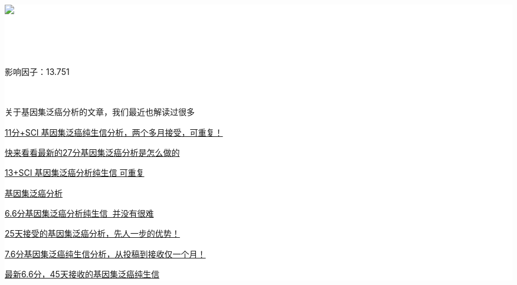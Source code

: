 <div><p><img data-galleryid="" data-ratio="0.4008810572687225" data-s="300,640" data-src="https://mmbiz.qpic.cn/mmbiz_png/qw8jImtmeZGQDKqYv24Tc05pMYakEdqkVNODYcrAQias5DXTe9Pfx7RsblLUI9wTpt2PvJcz8Xo9mm46bLZXWMQ/640?wx_fmt=png" data-type="png" data-w="681" src="https://mmbiz.qpic.cn/mmbiz_png/qw8jImtmeZGQDKqYv24Tc05pMYakEdqkVNODYcrAQias5DXTe9Pfx7RsblLUI9wTpt2PvJcz8Xo9mm46bLZXWMQ/640?wx_fmt=png"></p><p><br></p><p><br></p><p>影响因子：13.751<p></p></p><p><p><br></p></p><section>关于基因集泛癌分析的文章，我们最近也解读过很多<br></section><p><a target="_blank" href="http://mp.weixin.qq.com/s?__biz=Mzg3NDE3NTk4MA==&amp;mid=2247488453&amp;idx=3&amp;sn=f976b838a34bd72c90da65da6befef18&amp;chksm=ced59f46f9a21650d47f1eafbcd557b59d34b037ca5cdc0bafa147d229764d83f36e1a531dec&amp;scene=21#wechat_redirect" data-itemshowtype="0" data-linktype="2">11分+SCI 基因集泛癌纯生信分析，两个多月接受，可重复！</a><br></p><p><a target="_blank" href="http://mp.weixin.qq.com/s?__biz=Mzg3NDE3NTk4MA==&amp;mid=2247488450&amp;idx=3&amp;sn=d0319977938d4e52bd9627ddecb3dcc0&amp;chksm=ced59f41f9a21657d5274e4f24ae8e423bc00a49744e64ee6ecc0e44be17e179550c062e4199&amp;scene=21#wechat_redirect" data-itemshowtype="0" data-linktype="2">快来看看最新的27分基因集泛癌分析是怎么做的</a><br></p><p><a target="_blank" href="http://mp.weixin.qq.com/s?__biz=Mzg3NDE3NTk4MA==&amp;mid=2247488450&amp;idx=1&amp;sn=5ec33b94742c4e0a8a3104b03a447c4a&amp;chksm=ced59f41f9a21657ef3f3d757f3bc82a5b451e8e4ff56b4d8cac56179fdd1cc2945288992bee&amp;scene=21#wechat_redirect" data-itemshowtype="0" data-linktype="2">13+SCI 基因集泛癌分析纯生信 可重复</a><br></p><p><a target="_blank" href="http://mp.weixin.qq.com/s?__biz=Mzg3NDE3NTk4MA==&amp;mid=2247488450&amp;idx=2&amp;sn=6b94e9e119fa66f619b680ba29f7f625&amp;chksm=ced59f41f9a216570cbeae599f40947b6258e3770547b279276a0c56db94cf3e0b4805497616&amp;scene=21#wechat_redirect" data-itemshowtype="0" data-linktype="2">基因集泛癌分析</a><br></p><p><a target="_blank" href="http://mp.weixin.qq.com/s?__biz=Mzg3NDE3NTk4MA==&amp;mid=2247488450&amp;idx=5&amp;sn=06576f8256c1c864a31bfbb5d39bc769&amp;chksm=ced59f41f9a21657475bce397e5996478c59bf10153c190cbd66a15195fe554d3322d168cec9&amp;scene=21#wechat_redirect" data-itemshowtype="0" data-linktype="2">6.6分基因集泛癌分析纯生信  并没有很难</a><br></p><p><a target="_blank" href="http://mp.weixin.qq.com/s?__biz=Mzg3NDE3NTk4MA==&amp;mid=2247487753&amp;idx=4&amp;sn=eff5f148797438d6eccb3416ef167607&amp;chksm=ced59d8af9a2149c255f78f16597f3f7d40ededace19c141a52af63511e7196e4a68486afaa1&amp;scene=21#wechat_redirect" data-itemshowtype="0" data-linktype="2">25天接受的基因集泛癌分析，先人一步的优势！</a></p><p><a target="_blank" href="http://mp.weixin.qq.com/s?__biz=Mzg3NDE3NTk4MA==&amp;mid=2247488692&amp;idx=2&amp;sn=dc95192006208ce901843eaafc846914&amp;chksm=ced59837f9a21121262c831f433fad87b7e7dc825e7b817fa1a4e77eecf52827ca172351443d&amp;scene=21#wechat_redirect" data-itemshowtype="0" data-linktype="2">7.6分基因集泛癌纯生信分析，从投稿到接收仅一个月！<br></a></p><p><a target="_blank" href="http://mp.weixin.qq.com/s?__biz=Mzg3NDE3NTk4MA==&amp;mid=2247489396&amp;idx=1&amp;sn=1c1a56ceba5078fc569fe1190dcceaf3&amp;chksm=ced59bf7f9a212e12d508b27bc2b7916fd96683c077ebe28458e75b84b738fd70c8413bf75c0&amp;scene=21#wechat_redirect" data-itemshowtype="0" data-linktype="2">最新6.6分，45天接收的基因集泛癌纯生信